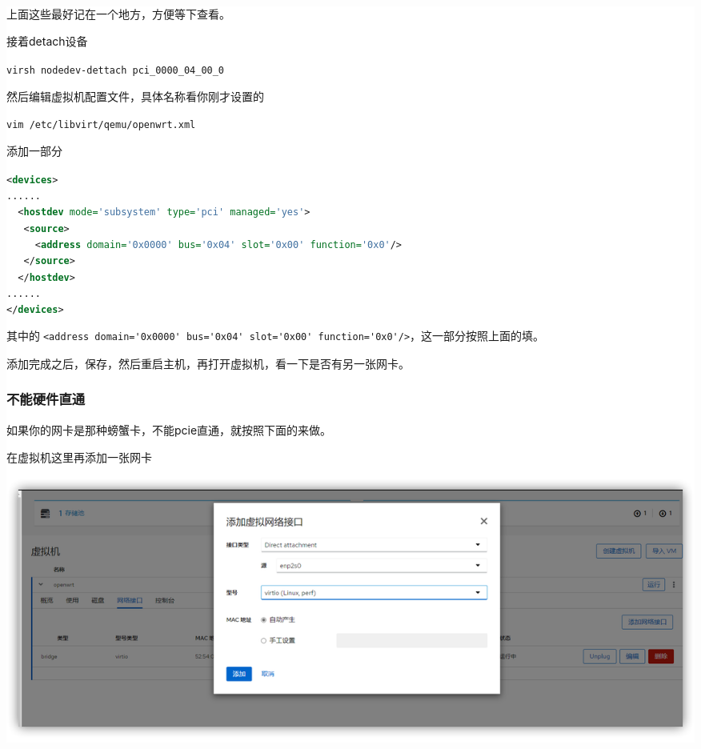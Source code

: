 ```xml
```

上面这些最好记在一个地方，方便等下查看。


接着detach设备

```
virsh nodedev-dettach pci_0000_04_00_0
```

然后编辑虚拟机配置文件，具体名称看你刚才设置的

```
vim /etc/libvirt/qemu/openwrt.xml
```

添加一部分

```xml
<devices>
......
  <hostdev mode='subsystem' type='pci' managed='yes'>
   <source>
     <address domain='0x0000' bus='0x04' slot='0x00' function='0x0'/>
   </source>
  </hostdev>
......
</devices>
```

其中的 `<address domain='0x0000' bus='0x04' slot='0x00' function='0x0'/>`，这一部分按照上面的填。

添加完成之后，保存，然后重启主机，再打开虚拟机，看一下是否有另一张网卡。

### 不能硬件直通

如果你的网卡是那种螃蟹卡，不能pcie直通，就按照下面的来做。

在虚拟机这里再添加一张网卡

![添加网卡](./img/200822_122635_msedge_iZ6y.png)
